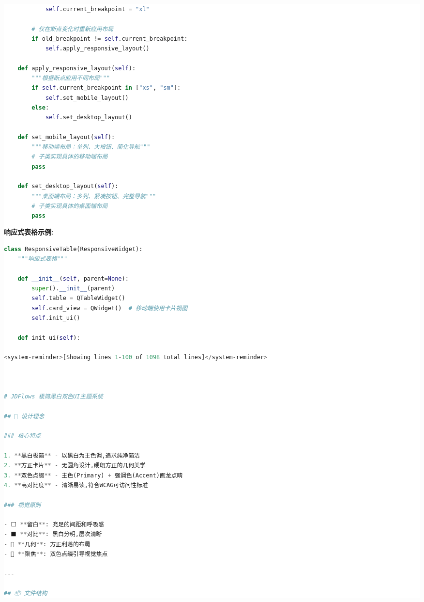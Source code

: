 ```python
            self.current_breakpoint = "xl"
        
        # 仅在断点变化时重新应用布局
        if old_breakpoint != self.current_breakpoint:
            self.apply_responsive_layout()
    
    def apply_responsive_layout(self):
        """根据断点应用不同布局"""
        if self.current_breakpoint in ["xs", "sm"]:
            self.set_mobile_layout()
        else:
            self.set_desktop_layout()
    
    def set_mobile_layout(self):
        """移动端布局：单列、大按钮、简化导航"""
        # 子类实现具体的移动端布局
        pass
    
    def set_desktop_layout(self):
        """桌面端布局：多列、紧凑按钮、完整导航"""
        # 子类实现具体的桌面端布局
        pass
```

**响应式表格示例**:

```python
class ResponsiveTable(ResponsiveWidget):
    """响应式表格"""
    
    def __init__(self, parent=None):
        super().__init__(parent)
        self.table = QTableWidget()
        self.card_view = QWidget()  # 移动端使用卡片视图
        self.init_ui()
    
    def init_ui(self):

<system-reminder>[Showing lines 1-100 of 1098 total lines]</system-reminder>



# JDFlows 极简黑白双色UI主题系统

## 🎨 设计理念

### 核心特点

1. **黑白极简** - 以黑白为主色调,追求纯净简洁
2. **方正卡片** - 无圆角设计,硬朗方正的几何美学
3. **双色点缀** - 主色(Primary) + 强调色(Accent)画龙点睛
4. **高对比度** - 清晰易读,符合WCAG可访问性标准

### 视觉原则

- ⬜ **留白**: 充足的间距和呼吸感
- ⬛ **对比**: 黑白分明,层次清晰
- 📐 **几何**: 方正利落的布局
- 🎯 **聚焦**: 双色点缀引导视觉焦点

---

## 📦 文件结构

```